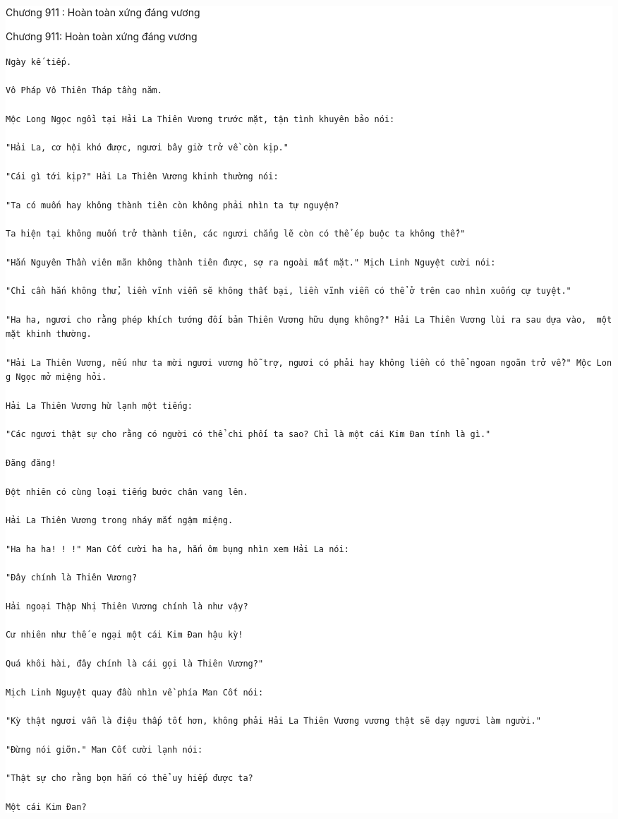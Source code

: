 




Chương 911 : Hoàn toàn xứng đáng vương


Chương 911: Hoàn toàn xứng đáng vương

	Ngày kế tiếp.

	Vô Pháp Vô Thiên Tháp tầng năm.

	Mộc Long Ngọc ngồi tại Hải La Thiên Vương trước mặt, tận tình khuyên bảo nói:

	"Hải La, cơ hội khó được, ngươi bây giờ trở về còn kịp."

	"Cái gì tới kịp?" Hải La Thiên Vương khinh thường nói:

	"Ta có muốn hay không thành tiên còn không phải nhìn ta tự nguyện?

	Ta hiện tại không muốn trở thành tiên, các ngươi chẳng lẽ còn có thể ép buộc ta không thể?"

	"Hắn Nguyên Thần viên mãn không thành tiên được, sợ ra ngoài mất mặt." Mịch Linh Nguyệt cười nói:

	"Chỉ cần hắn không thử, liền vĩnh viễn sẽ không thất bại, liền vĩnh viễn có thể ở trên cao nhìn xuống cự tuyệt."

	"Ha ha, ngươi cho rằng phép khích tướng đối bản Thiên Vương hữu dụng không?" Hải La Thiên Vương lùi ra sau dựa vào,  một mặt khinh thường.

	"Hải La Thiên Vương, nếu như ta mời ngươi vương hỗ trợ, ngươi có phải hay không liền có thể ngoan ngoãn trở về?" Mộc Long Ngọc mở miệng hỏi.

	Hải La Thiên Vương hừ lạnh một tiếng:

	"Các ngươi thật sự cho rằng có người có thể chi phối ta sao? Chỉ là một cái Kim Đan tính là gì."

	Đăng đăng!

	Đột nhiên có cùng loại tiếng bước chân vang lên.

	Hải La Thiên Vương trong nháy mắt ngậm miệng.

	"Ha ha ha! ! !" Man Cốt cười ha ha, hắn ôm bụng nhìn xem Hải La nói:

	"Đây chính là Thiên Vương?

	Hải ngoại Thập Nhị Thiên Vương chính là như vậy?

	Cư nhiên như thế e ngại một cái Kim Đan hậu kỳ!

	Quá khôi hài, đây chính là cái gọi là Thiên Vương?"

	Mịch Linh Nguyệt quay đầu nhìn về phía Man Cốt nói:

	"Kỳ thật ngươi vẫn là điệu thấp tốt hơn, không phải Hải La Thiên Vương vương thật sẽ dạy ngươi làm người."

	"Đừng nói giỡn." Man Cốt cười lạnh nói:

	"Thật sự cho rằng bọn hắn có thể uy hiếp được ta?

	Một cái Kim Đan?
